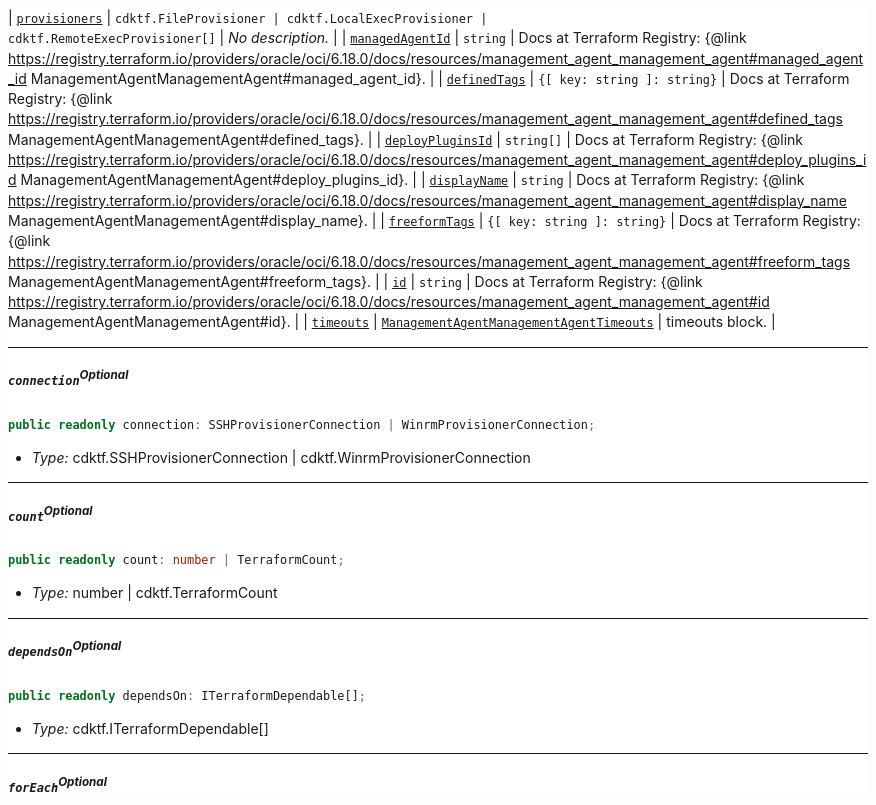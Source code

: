 | <code><a href="#rhizo-co-terraform-provider-oci.managementAgentManagementAgent.ManagementAgentManagementAgentConfig.property.provisioners">provisioners</a></code> | <code>cdktf.FileProvisioner \| cdktf.LocalExecProvisioner \| cdktf.RemoteExecProvisioner[]</code> | *No description.* |
| <code><a href="#rhizo-co-terraform-provider-oci.managementAgentManagementAgent.ManagementAgentManagementAgentConfig.property.managedAgentId">managedAgentId</a></code> | <code>string</code> | Docs at Terraform Registry: {@link https://registry.terraform.io/providers/oracle/oci/6.18.0/docs/resources/management_agent_management_agent#managed_agent_id ManagementAgentManagementAgent#managed_agent_id}. |
| <code><a href="#rhizo-co-terraform-provider-oci.managementAgentManagementAgent.ManagementAgentManagementAgentConfig.property.definedTags">definedTags</a></code> | <code>{[ key: string ]: string}</code> | Docs at Terraform Registry: {@link https://registry.terraform.io/providers/oracle/oci/6.18.0/docs/resources/management_agent_management_agent#defined_tags ManagementAgentManagementAgent#defined_tags}. |
| <code><a href="#rhizo-co-terraform-provider-oci.managementAgentManagementAgent.ManagementAgentManagementAgentConfig.property.deployPluginsId">deployPluginsId</a></code> | <code>string[]</code> | Docs at Terraform Registry: {@link https://registry.terraform.io/providers/oracle/oci/6.18.0/docs/resources/management_agent_management_agent#deploy_plugins_id ManagementAgentManagementAgent#deploy_plugins_id}. |
| <code><a href="#rhizo-co-terraform-provider-oci.managementAgentManagementAgent.ManagementAgentManagementAgentConfig.property.displayName">displayName</a></code> | <code>string</code> | Docs at Terraform Registry: {@link https://registry.terraform.io/providers/oracle/oci/6.18.0/docs/resources/management_agent_management_agent#display_name ManagementAgentManagementAgent#display_name}. |
| <code><a href="#rhizo-co-terraform-provider-oci.managementAgentManagementAgent.ManagementAgentManagementAgentConfig.property.freeformTags">freeformTags</a></code> | <code>{[ key: string ]: string}</code> | Docs at Terraform Registry: {@link https://registry.terraform.io/providers/oracle/oci/6.18.0/docs/resources/management_agent_management_agent#freeform_tags ManagementAgentManagementAgent#freeform_tags}. |
| <code><a href="#rhizo-co-terraform-provider-oci.managementAgentManagementAgent.ManagementAgentManagementAgentConfig.property.id">id</a></code> | <code>string</code> | Docs at Terraform Registry: {@link https://registry.terraform.io/providers/oracle/oci/6.18.0/docs/resources/management_agent_management_agent#id ManagementAgentManagementAgent#id}. |
| <code><a href="#rhizo-co-terraform-provider-oci.managementAgentManagementAgent.ManagementAgentManagementAgentConfig.property.timeouts">timeouts</a></code> | <code><a href="#rhizo-co-terraform-provider-oci.managementAgentManagementAgent.ManagementAgentManagementAgentTimeouts">ManagementAgentManagementAgentTimeouts</a></code> | timeouts block. |

---

##### `connection`<sup>Optional</sup> <a name="connection" id="rhizo-co-terraform-provider-oci.managementAgentManagementAgent.ManagementAgentManagementAgentConfig.property.connection"></a>

```typescript
public readonly connection: SSHProvisionerConnection | WinrmProvisionerConnection;
```

- *Type:* cdktf.SSHProvisionerConnection | cdktf.WinrmProvisionerConnection

---

##### `count`<sup>Optional</sup> <a name="count" id="rhizo-co-terraform-provider-oci.managementAgentManagementAgent.ManagementAgentManagementAgentConfig.property.count"></a>

```typescript
public readonly count: number | TerraformCount;
```

- *Type:* number | cdktf.TerraformCount

---

##### `dependsOn`<sup>Optional</sup> <a name="dependsOn" id="rhizo-co-terraform-provider-oci.managementAgentManagementAgent.ManagementAgentManagementAgentConfig.property.dependsOn"></a>

```typescript
public readonly dependsOn: ITerraformDependable[];
```

- *Type:* cdktf.ITerraformDependable[]

---

##### `forEach`<sup>Optional</sup> <a name="forEach" id="rhizo-co-terraform-provider-oci.managementAgentManagementAgent.ManagementAgentManagementAgentConfig.property.forEach"></a>
